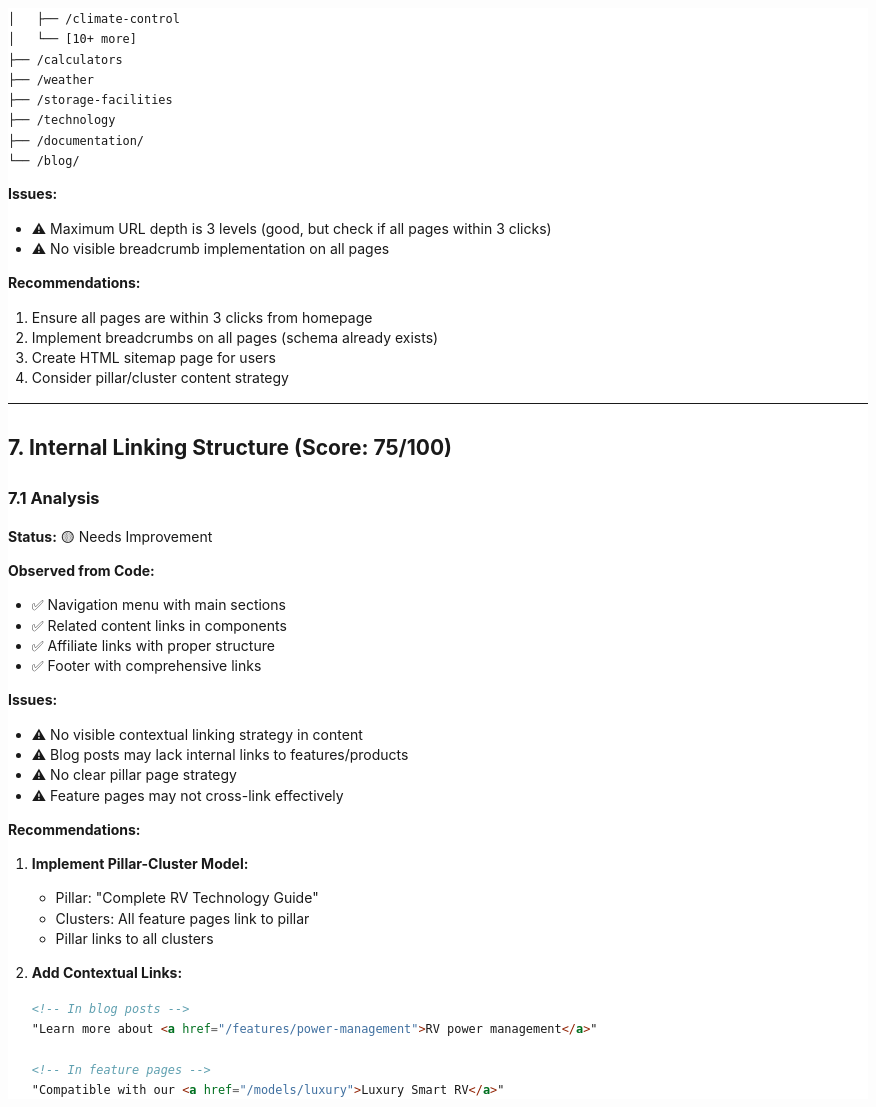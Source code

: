 ```
│   ├── /climate-control
│   └── [10+ more]
├── /calculators
├── /weather
├── /storage-facilities
├── /technology
├── /documentation/
└── /blog/
```

**Issues:**
- ⚠️ Maximum URL depth is 3 levels (good, but check if all pages within 3 clicks)
- ⚠️ No visible breadcrumb implementation on all pages

**Recommendations:**
1. Ensure all pages are within 3 clicks from homepage
2. Implement breadcrumbs on all pages (schema already exists)
3. Create HTML sitemap page for users
4. Consider pillar/cluster content strategy

---

## 7. Internal Linking Structure (Score: 75/100)

### 7.1 Analysis
**Status:** 🟡 Needs Improvement

**Observed from Code:**
- ✅ Navigation menu with main sections
- ✅ Related content links in components
- ✅ Affiliate links with proper structure
- ✅ Footer with comprehensive links

**Issues:**
- ⚠️ No visible contextual linking strategy in content
- ⚠️ Blog posts may lack internal links to features/products
- ⚠️ No clear pillar page strategy
- ⚠️ Feature pages may not cross-link effectively

**Recommendations:**
1. **Implement Pillar-Cluster Model:**
   - Pillar: "Complete RV Technology Guide"
   - Clusters: All feature pages link to pillar
   - Pillar links to all clusters

2. **Add Contextual Links:**
   ```html
   <!-- In blog posts -->
   "Learn more about <a href="/features/power-management">RV power management</a>"

   <!-- In feature pages -->
   "Compatible with our <a href="/models/luxury">Luxury Smart RV</a>"
   ```
